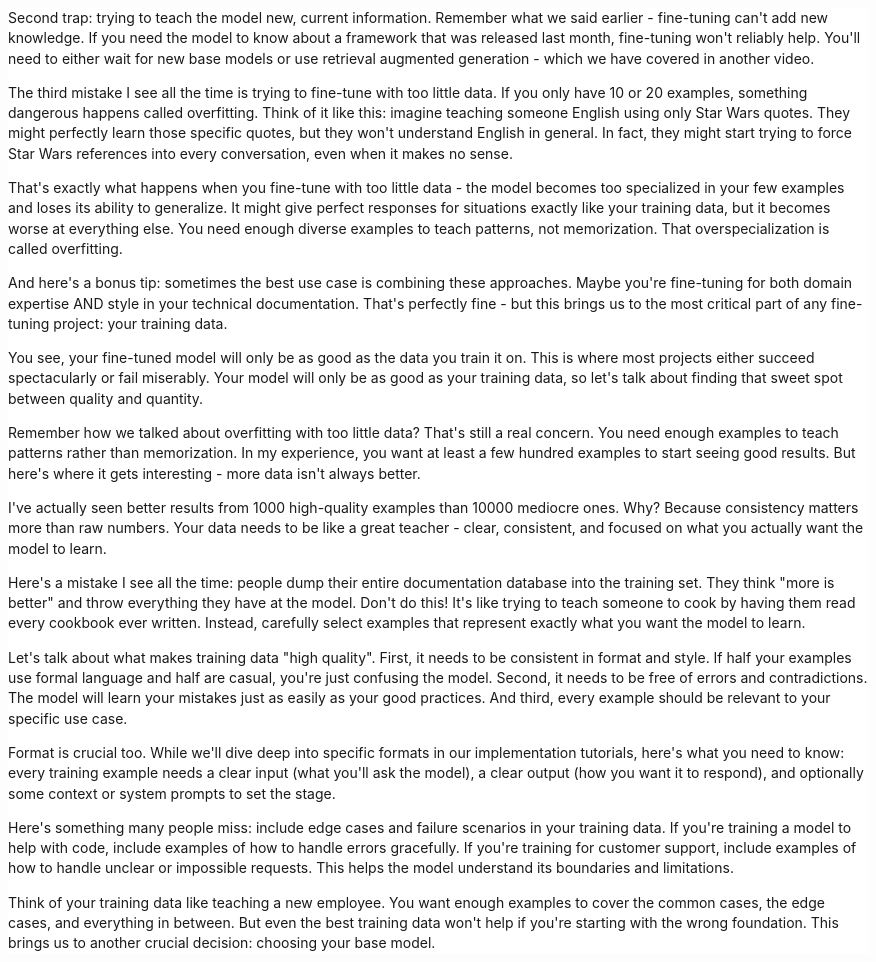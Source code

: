 Second trap: trying to teach the model new, current information. Remember what we said earlier - fine-tuning can't add new knowledge. If you need the model to know about a framework that was released last month, fine-tuning won't reliably help. You'll need to either wait for new base models or use retrieval augmented generation - which we have covered in another video.

The third mistake I see all the time is trying to fine-tune with too little data. If you only have 10 or 20 examples, something dangerous happens called overfitting. Think of it like this: imagine teaching someone English using only Star Wars quotes. They might perfectly learn those specific quotes, but they won't understand English in general. In fact, they might start trying to force Star Wars references into every conversation, even when it makes no sense.

That's exactly what happens when you fine-tune with too little data - the model becomes too specialized in your few examples and loses its ability to generalize. It might give perfect responses for situations exactly like your training data, but it becomes worse at everything else. You need enough diverse examples to teach patterns, not memorization. That overspecialization is called overfitting. 

And here's a bonus tip: sometimes the best use case is combining these approaches. Maybe you're fine-tuning for both domain expertise AND style in your technical documentation. That's perfectly fine - but this brings us to the most critical part of any fine-tuning project: your training data.



You see, your fine-tuned model will only be as good as the data you train it on. This is where most projects either succeed spectacularly or fail miserably. Your model will only be as good as your training data, so let's talk about finding that sweet spot between quality and quantity.

Remember how we talked about overfitting with too little data? That's still a real concern. You need enough examples to teach patterns rather than memorization. In my experience, you want at least a few hundred examples to start seeing good results. But here's where it gets interesting - more data isn't always better.

I've actually seen better results from 1000 high-quality examples than 10000 mediocre ones. Why? Because consistency matters more than raw numbers. Your data needs to be like a great teacher - clear, consistent, and focused on what you actually want the model to learn.

Here's a mistake I see all the time: people dump their entire documentation database into the training set. They think "more is better" and throw everything they have at the model. Don't do this! It's like trying to teach someone to cook by having them read every cookbook ever written. Instead, carefully select examples that represent exactly what you want the model to learn.

Let's talk about what makes training data "high quality". First, it needs to be consistent in format and style. If half your examples use formal language and half are casual, you're just confusing the model. Second, it needs to be free of errors and contradictions. The model will learn your mistakes just as easily as your good practices. And third, every example should be relevant to your specific use case.

Format is crucial too. While we'll dive deep into specific formats in our implementation tutorials, here's what you need to know: every training example needs a clear input (what you'll ask the model), a clear output (how you want it to respond), and optionally some context or system prompts to set the stage.

Here's something many people miss: include edge cases and failure scenarios in your training data. If you're training a model to help with code, include examples of how to handle errors gracefully. If you're training for customer support, include examples of how to handle unclear or impossible requests. This helps the model understand its boundaries and limitations.

Think of your training data like teaching a new employee. You want enough examples to cover the common cases, the edge cases, and everything in between. But even the best training data won't help if you're starting with the wrong foundation. This brings us to another crucial decision: choosing your base model.
